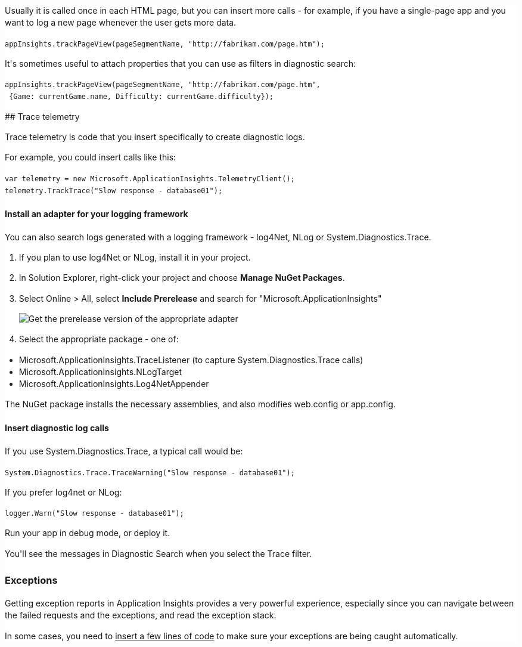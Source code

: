 Usually it is called once in each HTML page, but you can insert more calls - for example, if you have a single-page app and you want to log a new page whenever the user gets more data.

    appInsights.trackPageView(pageSegmentName, "http://fabrikam.com/page.htm"); 

It's sometimes useful to attach properties that you can use as filters in diagnostic search:

    appInsights.trackPageView(pageSegmentName, "http://fabrikam.com/page.htm",
     {Game: currentGame.name, Difficulty: currentGame.difficulty});


##<a name="trace"></a> Trace telemetry

Trace telemetry is code that you insert specifically to create diagnostic logs. 

For example, you could insert calls like this:

    var telemetry = new Microsoft.ApplicationInsights.TelemetryClient();
    telemetry.TrackTrace("Slow response - database01");


####  Install an adapter for your logging framework

You can also search logs generated with a logging framework - log4Net, NLog or System.Diagnostics.Trace. 

1. If you plan to use log4Net or NLog, install it in your project. 
2. In Solution Explorer, right-click your project and choose **Manage NuGet Packages**.
3. Select Online > All, select **Include Prerelease** and search for "Microsoft.ApplicationInsights"

    ![Get the prerelease version of the appropriate adapter](./media/app-insights-search-diagnostic-logs/appinsights-36nuget.png)

4. Select the appropriate package - one of:
  + Microsoft.ApplicationInsights.TraceListener (to capture System.Diagnostics.Trace calls)
  + Microsoft.ApplicationInsights.NLogTarget
  + Microsoft.ApplicationInsights.Log4NetAppender

The NuGet package installs the necessary assemblies, and also modifies web.config or app.config.

#### <a name="pepper"></a>Insert diagnostic log calls

If you use System.Diagnostics.Trace, a typical call would be:

    System.Diagnostics.Trace.TraceWarning("Slow response - database01");

If you prefer log4net or NLog:

    logger.Warn("Slow response - database01");

Run your app in debug mode, or deploy it.

You'll see the messages in Diagnostic Search when you select the Trace filter.

### <a name="exceptions"></a>Exceptions

Getting exception reports in Application Insights provides a very powerful experience, especially since you can navigate between the failed requests and the exceptions, and read the exception stack.

In some cases, you need to [insert a few lines of code][exceptions] to make sure your exceptions are being caught automatically.


[availability]: app-insights-monitor-web-app-availability.md
[diagnostic]: app-insights-diagnostic-search.md
[exceptions]: app-insights-web-failures-exceptions.md
[greenbrown]: app-insights-start-monitoring-app-health-usage.md
[metrics]: app-insights-metrics-explorer.md
[qna]: app-insights-troubleshoot-faq.md
[redfield]: app-insights-monitor-performance-live-website-now.md
[start]: app-insights-get-started.md
[track]: app-insights-api-custom-events-metrics.md
[usage]: app-insights-web-track-usage.md